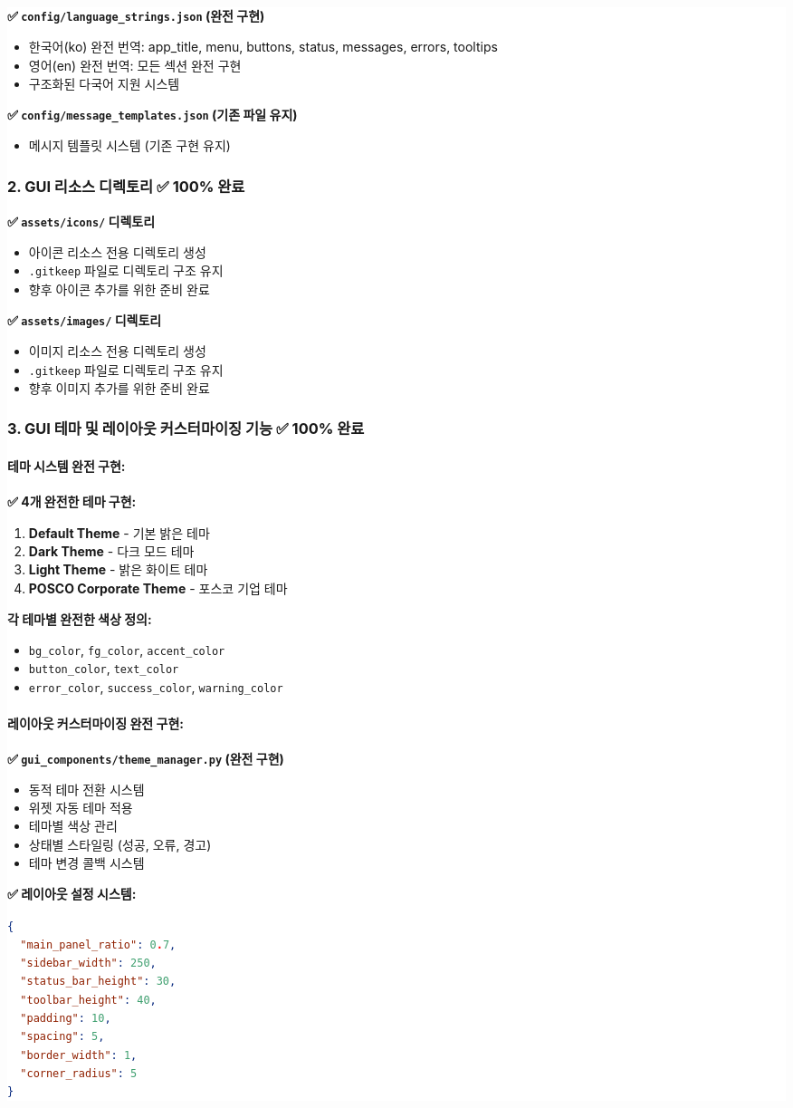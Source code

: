 **✅ `config/language_strings.json` (완전 구현)**
- 한국어(ko) 완전 번역: app_title, menu, buttons, status, messages, errors, tooltips
- 영어(en) 완전 번역: 모든 섹션 완전 구현
- 구조화된 다국어 지원 시스템

**✅ `config/message_templates.json` (기존 파일 유지)**
- 메시지 템플릿 시스템 (기존 구현 유지)

### 2. GUI 리소스 디렉토리 ✅ 100% 완료

**✅ `assets/icons/` 디렉토리**
- 아이콘 리소스 전용 디렉토리 생성
- `.gitkeep` 파일로 디렉토리 구조 유지
- 향후 아이콘 추가를 위한 준비 완료

**✅ `assets/images/` 디렉토리**
- 이미지 리소스 전용 디렉토리 생성
- `.gitkeep` 파일로 디렉토리 구조 유지
- 향후 이미지 추가를 위한 준비 완료

### 3. GUI 테마 및 레이아웃 커스터마이징 기능 ✅ 100% 완료

#### 테마 시스템 완전 구현:

**✅ 4개 완전한 테마 구현:**
1. **Default Theme** - 기본 밝은 테마
2. **Dark Theme** - 다크 모드 테마
3. **Light Theme** - 밝은 화이트 테마
4. **POSCO Corporate Theme** - 포스코 기업 테마

**각 테마별 완전한 색상 정의:**
- `bg_color`, `fg_color`, `accent_color`
- `button_color`, `text_color`
- `error_color`, `success_color`, `warning_color`

#### 레이아웃 커스터마이징 완전 구현:

**✅ `gui_components/theme_manager.py` (완전 구현)**
- 동적 테마 전환 시스템
- 위젯 자동 테마 적용
- 테마별 색상 관리
- 상태별 스타일링 (성공, 오류, 경고)
- 테마 변경 콜백 시스템

**✅ 레이아웃 설정 시스템:**
```json
{
  "main_panel_ratio": 0.7,
  "sidebar_width": 250,
  "status_bar_height": 30,
  "toolbar_height": 40,
  "padding": 10,
  "spacing": 5,
  "border_width": 1,
  "corner_radius": 5
}
```

